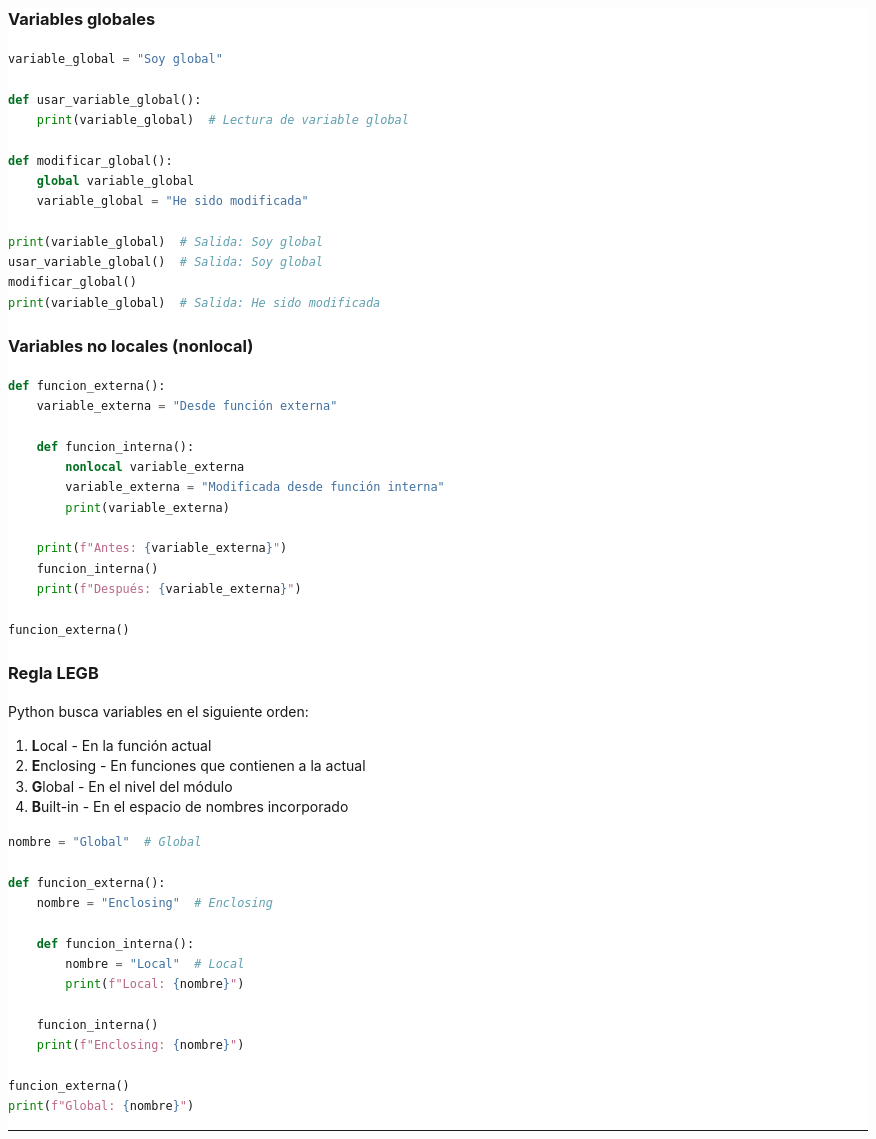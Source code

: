 ### Variables globales

```python
variable_global = "Soy global"

def usar_variable_global():
    print(variable_global)  # Lectura de variable global

def modificar_global():
    global variable_global
    variable_global = "He sido modificada"

print(variable_global)  # Salida: Soy global
usar_variable_global()  # Salida: Soy global
modificar_global()
print(variable_global)  # Salida: He sido modificada
```

### Variables no locales (nonlocal)

```python
def funcion_externa():
    variable_externa = "Desde función externa"
    
    def funcion_interna():
        nonlocal variable_externa
        variable_externa = "Modificada desde función interna"
        print(variable_externa)
    
    print(f"Antes: {variable_externa}")
    funcion_interna()
    print(f"Después: {variable_externa}")

funcion_externa()
```

### Regla LEGB

Python busca variables en el siguiente orden:
1. **L**ocal - En la función actual
2. **E**nclosing - En funciones que contienen a la actual
3. **G**lobal - En el nivel del módulo
4. **B**uilt-in - En el espacio de nombres incorporado

```python
nombre = "Global"  # Global

def funcion_externa():
    nombre = "Enclosing"  # Enclosing
    
    def funcion_interna():
        nombre = "Local"  # Local
        print(f"Local: {nombre}")
    
    funcion_interna()
    print(f"Enclosing: {nombre}")

funcion_externa()
print(f"Global: {nombre}")
```

---